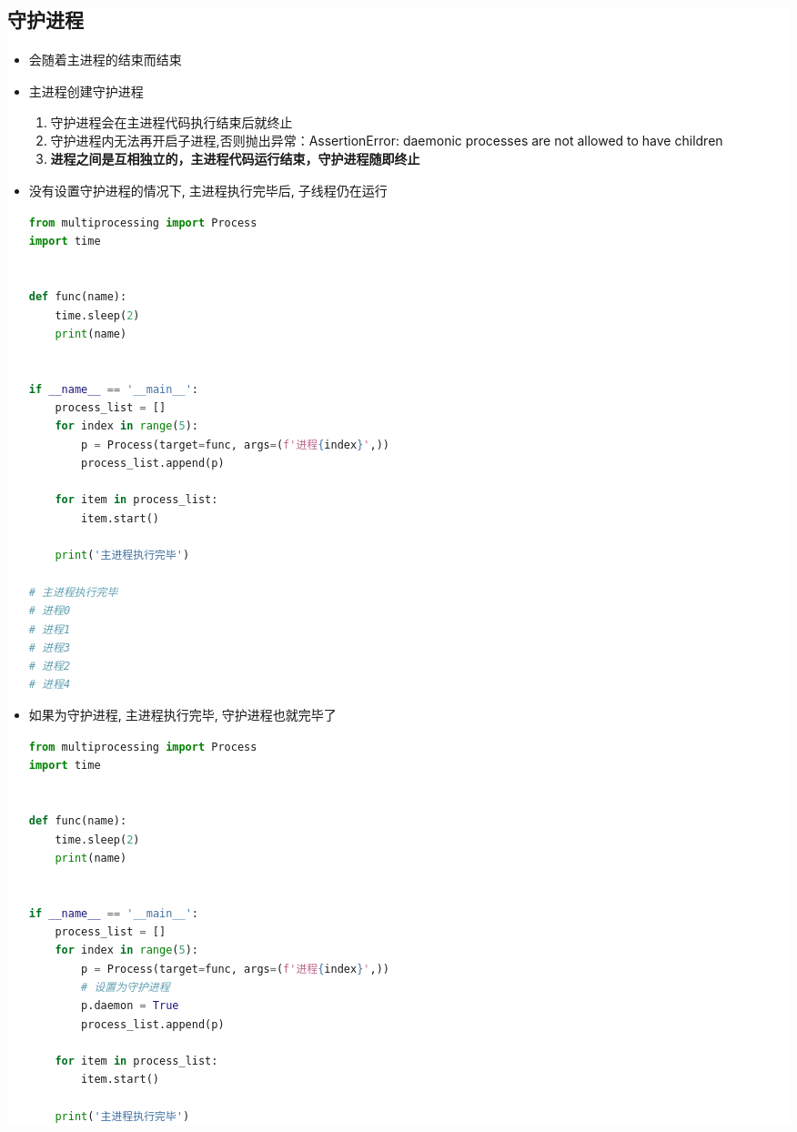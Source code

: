 ## 守护进程

- 会随着主进程的结束而结束

- 主进程创建守护进程

  1. 守护进程会在主进程代码执行结束后就终止
  2. 守护进程内无法再开启子进程,否则抛出异常：AssertionError: daemonic processes are not allowed to have children
  3. **进程之间是互相独立的，主进程代码运行结束，守护进程随即终止**

- 没有设置守护进程的情况下, 主进程执行完毕后, 子线程仍在运行

  ```python
  from multiprocessing import Process
  import time
  
  
  def func(name):
      time.sleep(2)
      print(name)
  
  
  if __name__ == '__main__':
      process_list = []
      for index in range(5):
          p = Process(target=func, args=(f'进程{index}',))
          process_list.append(p)
  
      for item in process_list:
          item.start()
  
      print('主进程执行完毕')
  
  # 主进程执行完毕
  # 进程0
  # 进程1
  # 进程3
  # 进程2
  # 进程4
  ```

- 如果为守护进程, 主进程执行完毕, 守护进程也就完毕了

  ```python
  from multiprocessing import Process
  import time
  
  
  def func(name):
      time.sleep(2)
      print(name)
  
  
  if __name__ == '__main__':
      process_list = []
      for index in range(5):
          p = Process(target=func, args=(f'进程{index}',))
          # 设置为守护进程
          p.daemon = True
          process_list.append(p)
  
      for item in process_list:
          item.start()
  
      print('主进程执行完毕')
  
  ```